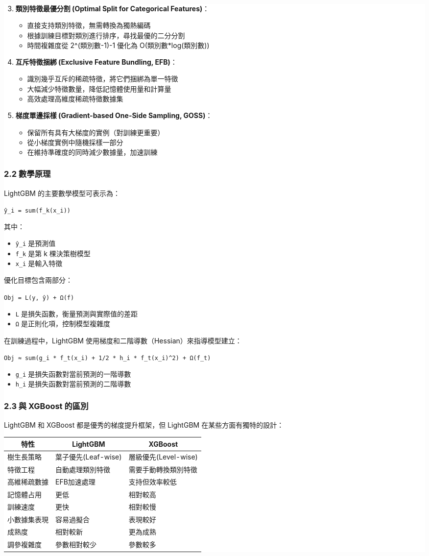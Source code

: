 3. **類別特徵最優分割 (Optimal Split for Categorical Features)**：
   - 直接支持類別特徵，無需轉換為獨熱編碼
   - 根據訓練目標對類別進行排序，尋找最優的二分分割
   - 時間複雜度從 2^(類別數-1)-1 優化為 O(類別數*log(類別數))

4. **互斥特徵捆綁 (Exclusive Feature Bundling, EFB)**：
   - 識別幾乎互斥的稀疏特徵，將它們捆綁為單一特徵
   - 大幅減少特徵數量，降低記憶體使用量和計算量
   - 高效處理高維度稀疏特徵數據集

5. **梯度單邊採樣 (Gradient-based One-Side Sampling, GOSS)**：
   - 保留所有具有大梯度的實例（對訓練更重要）
   - 從小梯度實例中隨機採樣一部分
   - 在維持準確度的同時減少數據量，加速訓練

### 2.2 數學原理

LightGBM 的主要數學模型可表示為：

```
ŷ_i = sum(f_k(x_i))
```

其中：
- `ŷ_i` 是預測值
- `f_k` 是第 k 棵決策樹模型
- `x_i` 是輸入特徵

優化目標包含兩部分：

```
Obj = L(y, ŷ) + Ω(f)
```

- `L` 是損失函數，衡量預測與實際值的差距
- `Ω` 是正則化項，控制模型複雜度

在訓練過程中，LightGBM 使用梯度和二階導數（Hessian）來指導模型建立：

```
Obj ≈ sum(g_i * f_t(x_i) + 1/2 * h_i * f_t(x_i)^2) + Ω(f_t)
```

- `g_i` 是損失函數對當前預測的一階導數
- `h_i` 是損失函數對當前預測的二階導數

### 2.3 與 XGBoost 的區別

LightGBM 和 XGBoost 都是優秀的梯度提升框架，但 LightGBM 在某些方面有獨特的設計：

| 特性 | LightGBM | XGBoost |
|-----|----------|---------|
| 樹生長策略 | 葉子優先(Leaf-wise) | 層級優先(Level-wise) |
| 特徵工程 | 自動處理類別特徵 | 需要手動轉換類別特徵 |
| 高維稀疏數據 | EFB加速處理 | 支持但效率較低 |
| 記憶體占用 | 更低 | 相對較高 |
| 訓練速度 | 更快 | 相對較慢 |
| 小數據集表現 | 容易過擬合 | 表現較好 |
| 成熟度 | 相對較新 | 更為成熟 |
| 調參複雜度 | 參數相對較少 | 參數較多 |
